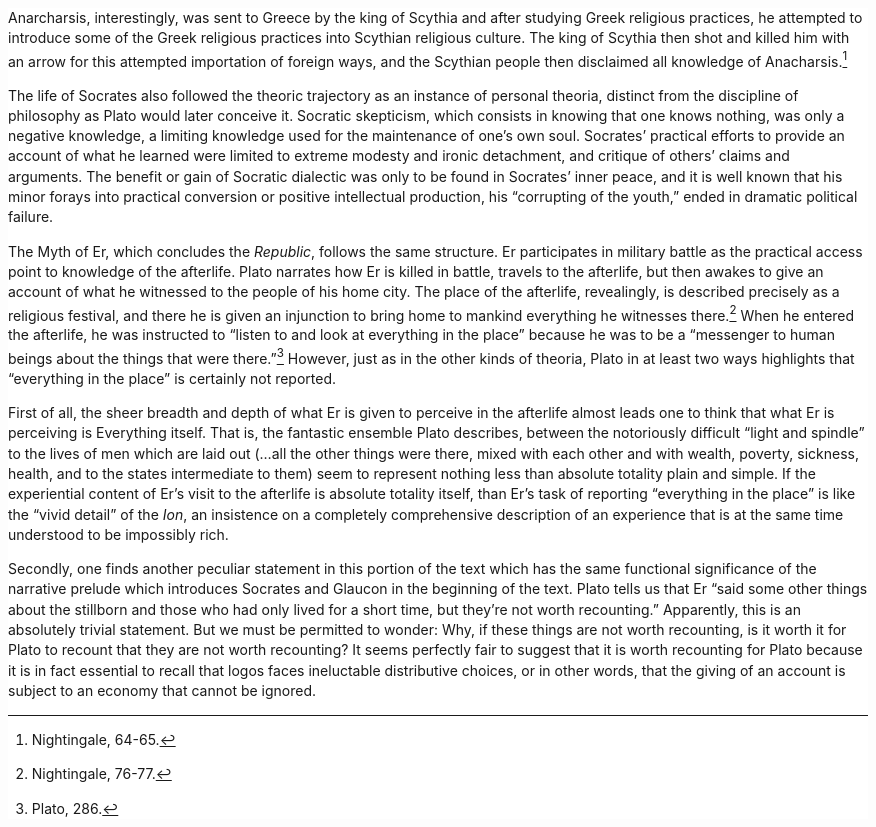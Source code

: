 Anarcharsis, interestingly, was sent to Greece by the king of Scythia and after
studying Greek religious practices, he attempted to introduce some of the Greek
religious practices into Scythian religious culture. The king of Scythia then
shot and killed him with an arrow for this attempted importation of foreign
ways, and the Scythian people then disclaimed all knowledge of Anacharsis.[^16]

The life of Socrates also followed the theoric trajectory as an instance of
personal theoria, distinct from the discipline of philosophy as Plato would
later conceive it. Socratic skepticism, which consists in knowing that one knows
nothing, was only a negative knowledge, a limiting knowledge used for the
maintenance of one’s own soul. Socrates’ practical efforts to provide an account
of what he learned were limited to extreme modesty and ironic detachment, and
critique of others’ claims and arguments. The benefit or gain of Socratic
dialectic was only to be found in Socrates’ inner peace, and it is well known
that his minor forays into practical conversion or positive intellectual
production, his “corrupting of the youth,” ended in dramatic political failure.

The Myth of Er, which concludes the *Republic*, follows the same structure. Er
participates in military battle as the practical access point to knowledge of
the afterlife. Plato narrates how Er is killed in battle, travels to the
afterlife, but then awakes to give an account of what he witnessed to the people
of his home city. The place of the afterlife, revealingly, is described
precisely as a religious festival, and there he is given an injunction to bring
home to mankind everything he witnesses there.[^17] When he entered the
afterlife, he was instructed to “listen to and look at everything in the place”
because he was to be a “messenger to human beings about the things that were
there.”[^18] However, just as in the other kinds of theoria, Plato in at least
two ways highlights that “everything in the place” is certainly not reported.

First of all, the sheer breadth and depth of what Er is given to perceive in the
afterlife almost leads one to think that what Er is perceiving is Everything
itself. That is, the fantastic ensemble Plato describes, between the notoriously
difficult “light and spindle” to the lives of men which are laid out (…all the
other things were there, mixed with each other and with wealth, poverty,
sickness, health, and to the states intermediate to them) seem to represent
nothing less than absolute totality plain and simple. If the experiential
content of Er’s visit to the afterlife is absolute totality itself, than Er’s
task of reporting “everything in the place” is like the “vivid detail” of the
*Ion*, an insistence on a completely comprehensive description of an experience
that is at the same time understood to be impossibly rich.

Secondly, one finds another peculiar statement in this portion of the text which
has the same functional significance of the narrative prelude which introduces
Socrates and Glaucon in the beginning of the text. Plato tells us that Er “said
some other things about the stillborn and those who had only lived for a short
time, but they’re not worth recounting.” Apparently, this is an absolutely
trivial statement. But we must be permitted to wonder: Why, if these things are
not worth recounting, is it worth it for Plato to recount that they are not
worth recounting? It seems perfectly fair to suggest that it is worth recounting
for Plato because it is in fact essential to recall that logos faces ineluctable
distributive choices, or in other words, that the giving of an account is
subject to an economy that cannot be ignored.


[^1]: Plato, *Republic*, trans. G. M. A. Grube, ed. C. D. C. Reeve
[^2]: Plato, *Republic*, I, 327, c.
[^3]: Of course, there is variance in the translations. In slight contrast to
[^4]: Jacques Lacan, *The Four Fundamental Concepts of Psychoanalysis*, trans.
[^5]: It will become relevant to recall that this whole problematic is seen just
[^6]: See the [Perseus Digital Library for Book 1, Section
[^7]: Andrea Wilson Nightingale, *Spectacles of Truth in Classical Greek
[^8]: Nightingale, 74.
[^9]: Nightingale, 45.
[^10]: Nightingale, 48.
[^11]: The words are attributed to Theognis as cited in Nightingale, 44.
[^12]: Nightingale, 46.
[^13]: John Elsner, "Between Mimesis and Divine Power: Visuality in the Greco-
[^14]: Elsner, 62.
[^15]: Nightingale, 63-64.
[^16]: Nightingale, 64-65.
[^17]: Nightingale, 76-77.
[^18]: Plato, 286.
[^19]: Plato, 285, fn24.
[^20]: Such as the one provided in the editorial notes: “Socrates would then be
[^21]: Nightingale, 77.
[^22]: Plato, 191.
[^23]: Lacan, 177.
[^24]: Lacan, 69.
[^25]: Lacan, 176.
[^26]: Lacan, 164.
[^27]: Lacan, 176.
[^28]: Lacan, 176.
[^29]: Nightingale, 75.
[^30]: Nightingale, 75.
[^31]: Cf. pp.10-13.